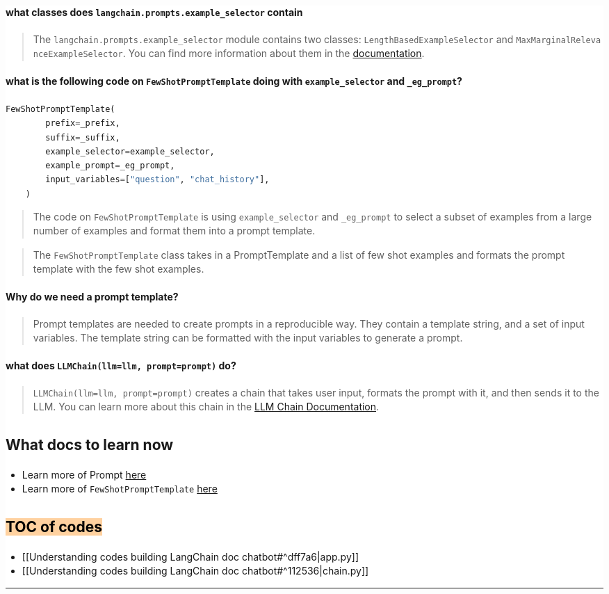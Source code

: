 #### what classes does `langchain.prompts.example_selector` contain

> The `langchain.prompts.example_selector` module contains two classes: `LengthBasedExampleSelector` and `MaxMarginalRelevanceExampleSelector`. You can find more information about them in the [documentation](https://langchain.readthedocs.io/en/latest/reference/modules/example_selector.html).


#### what is the following code on `FewShotPromptTemplate` doing with `example_selector` and `_eg_prompt`? 
```python
FewShotPromptTemplate(
        prefix=_prefix,
        suffix=_suffix,
        example_selector=example_selector,
        example_prompt=_eg_prompt,
        input_variables=["question", "chat_history"],
    )
```

> The code on `FewShotPromptTemplate` is using `example_selector` and `_eg_prompt` to select a subset of examples from a large number of examples and format them into a prompt template. 


> The `FewShotPromptTemplate` class takes in a PromptTemplate and a list of few shot examples and formats the prompt template with the few shot examples.


#### Why do we need a prompt template?

> Prompt templates are needed to create prompts in a reproducible way. They contain a template string, and a set of input variables. The template string can be formatted with the input variables to generate a prompt.

#### what does `LLMChain(llm=llm, prompt=prompt)` do?

> `LLMChain(llm=llm, prompt=prompt)` creates a chain that takes user input, formats the prompt with it, and then sends it to the LLM. You can learn more about this chain in the [LLM Chain Documentation](https://langchain.readthedocs.io/en/latest/modules/chains/generic/llm_chain.html).




## What docs to learn now
- Learn more of Prompt [here](https://langchain.readthedocs.io/en/latest/modules/prompts/getting_started.html)
- Learn more of `FewShotPromptTemplate` [here](https://langchain.readthedocs.io/en/latest/modules/prompts/examples/few_shot_examples.html)


## <mark style="background: #FFB86CA6;">TOC of codes</mark> 

- [[Understanding codes building LangChain doc chatbot#^dff7a6|app.py]]
- [[Understanding codes building LangChain doc chatbot#^112536|chain.py]] 


---
